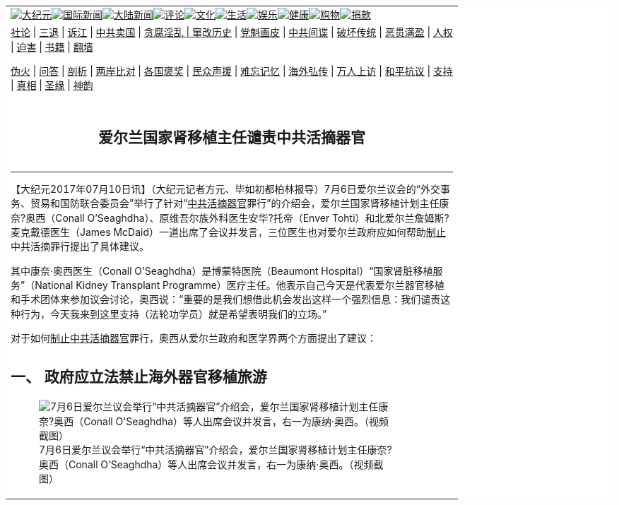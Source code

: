 <a name="1" id="1" target="_blank"></a><span id="1"></span>
<table border="0"><tr><td colspan="2" VALIGN=TOP><a href="https://github.com/asdfghy6/djy/blob/master/gb/nsc413.md#1"><img src="https://raw.githubusercontent.com/asdfghy6/1/master/t/djy/1.jpg" title="大纪元"></a><a href="https://github.com/asdfghy6/djy/blob/master/gb/n24hr.md#1"><img src="https://raw.githubusercontent.com/asdfghy6/1/master/t/djy/3.jpg" title="国际新闻"></a><a href="https://github.com/asdfghy6/djy/blob/master/gb/nsc413.md#1"><img src="https://raw.githubusercontent.com/asdfghy6/1/master/t/djy/4.jpg" title="大陆新闻"></a><a href="https://github.com/asdfghy6/djy/blob/master/gb/news392.md#1"><img src="https://raw.githubusercontent.com/asdfghy6/1/master/t/djy/5.jpg" title="评论"></a><a href="https://github.com/asdfghy6/djy/blob/master/gb/news2007.md#1"><img src="https://raw.githubusercontent.com/asdfghy6/1/master/t/djy/6.jpg" title="文化"></a><a href="https://github.com/asdfghy6/djy/blob/master/gb/news2008.md#1"><img src="https://raw.githubusercontent.com/asdfghy6/1/master/t/djy/7.jpg" title="生活"></a><a href="https://github.com/asdfghy6/djy/blob/master/gb/ncyule.md#1"><img src="https://raw.githubusercontent.com/asdfghy6/1/master/t/djy/8.jpg" title="娱乐"></a><a href="https://github.com/asdfghy6/djy/blob/master/gb/nsc1002.md#1"><img src="https://raw.githubusercontent.com/asdfghy6/1/master/t/djy/9.jpg" title="健康"><a href="https://www.youlucky.com"><img src="https://raw.githubusercontent.com/asdfghy6/1/master/t/djy/10.jpg" title="购物"></a><a href="https://www.supportepoch.org/donation?utm_medium=epochtimes&utm_source=referral&utm_campaign=donate_button_djyhomepage"><img src="https://raw.githubusercontent.com/asdfghy6/1/master/t/djy/12.jpg" title="捐款"></a></td></tr>
<tr><td colspan="2" VALIGN=TOP><a target="_blank" href="https://git.io/fjCRf">社论</a> | <a target="_blank" href="https://github.com/asdfghy6/djy/blob/master/gb/nf5657.md#1">三退</a> | <a target="_blank" href="https://github.com/asdfghy6/djy/blob/master/gb/nf6123.md#1">诉江</a> | <a target="_blank" href="https://github.com/asdfghy6/djy/blob/master/gb/nf1176117.md#1">中共卖国</a> | <a target="_blank" href="https://github.com/asdfghy6/djy/blob/master/gb/nf5773.md#1">贪腐淫乱 | <a target="_blank" href="https://github.com/asdfghy6/djy/blob/master/gb/nf1176115.md#1">窜改历史</a> | <a target="_blank" href="https://github.com/asdfghy6/djy/blob/master/gb/nf1176107.md#1">党魁画皮</a> | <a target="_blank" href="https://github.com/asdfghy6/djy/blob/master/gb/nf1320400.md#1">中共间谍</a> | <a target="_blank" href="https://github.com/asdfghy6/djy/blob/master/gb/nf1176114.md#1">破坏传统</a> | <a target="_blank" href="https://github.com/asdfghy6/djy/blob/master/gb/nf5287.md#1">恶贯满盈</a> | <a target="_blank" href="https://github.com/asdfghy6/djy/blob/master/gb/ncid278.md#1">人权</a> | <a target="_blank" href="https://github.com/asdfghy6/djy/blob/master/gb/nf1176111.md#1">迫害</a> | <a target="_blank" href="https://github.com/asdfghy6/djy/blob/master/gb/nf1235328.md#1">书籍</a> | <a target="_blank" href="https://github.com/asdfghy6/fq/blob/master/README.md?zsrh#1">翻墙</a></p><p><a target="_blank" href="https://github.com/asdfghy6/djy/blob/master/gb/nf5562.md#1">伪火</a> | <a target="_blank" href="https://github.com/asdfghy6/djy/blob/master/gb/nf4378.md#1">问答</a> | <a target="_blank" href="https://github.com/asdfghy6/djy/blob/master/gb/nf5792.md#1">剖析</a> | <a target="_blank" href="https://github.com/asdfghy6/djy/blob/master/gb/nf5735.md#1">两岸比对</a> | <a target="_blank" href="https://github.com/asdfghy6/djy/blob/master/gb/nf6119.md#1">各国褒奖</a> | <a target="_blank" href="https://github.com/asdfghy6/djy/blob/master/gb/nf6120.md#1">民众声援</a> | <a target="_blank" href="https://github.com/asdfghy6/djy/blob/master/gb/nf1188594.md#1">难忘记忆</a> | <a target="_blank" href="https://github.com/asdfghy6/djy/blob/master/gb/nf3180.md#1">海外弘传</a> | <a target="_blank" href="https://github.com/asdfghy6/djy/blob/master/gb/nf5410.md#1">万人上访</a> | <a target="_blank" href="https://github.com/asdfghy6/ntdtv/blob/master/gb/prog1530_1.md#1">和平抗议</a> | <a target="_blank" href="https://github.com/asdfghy6/djy/blob/master/gb/nf4386.md#1">支持</a> | <a target="_blank" href="https://github.com/asdfghy6/djy/blob/master/gb/nf4389.md#1">真相</a> | <a target="_blank" href="https://github.com/asdfghy6/djy/blob/master/gb/nf5790.md#1">圣缘</a> | <a target="_blank" href="https://github.com/asdfghy6/djy/blob/master/gb/nf4786.md#1">神韵</a></td></tr>
<tr><td VALIGN=TOP width="626"><h2 align=center>爱尔兰国家肾移植主任谴责中共活摘器官</h2>

<h6></h6>
<hr>
<p>【大纪元2017年07月10日讯】（大纪元记者方元、毕如初都柏林报导）7月6日爱尔兰议会的“外交事务、贸易和国防联合委员会”举行了针对“<a href="https://github.com/asdfghy6/djy/blob/master/gb/tag/%E4%B8%AD%E5%85%B1%E6%B4%BB%E6%91%98%E5%99%A8%E5%AE%98.md">中共活摘器官</a>罪行”的介绍会，爱尔兰国家肾移植计划主任康奈?奥西（Conall O&#8217;Seaghdha）、原维吾尔族外科医生安华?托帝（Enver Tohti）和北爱尔兰詹姆斯?麦克戴德医生（James McDaid）一道出席了会议并发言，三位医生也对爱尔兰政府应如何帮助<a href="https://github.com/asdfghy6/djy/blob/master/gb/tag/%E5%88%B6%E6%AD%A2.md">制止</a>中共活摘罪行提出了具体建议。</p>
<p>其中康奈·奥西医生（Conall O&#8217;Seaghdha）是博蒙特医院（Beaumont Hospital）“国家肾脏移植服务”（National Kidney Transplant Programme）医疗主任。他表示自己今天是代表爱尔兰器官移植和手术团体来参加议会讨论，奥西说：“重要的是我们想借此机会发出这样一个强烈信息：我们谴责这种行为，今天我来到这里支持（法轮功学员）就是希望表明我们的立场。”</p>
<p>对于如何<a href="https://github.com/asdfghy6/djy/blob/master/gb/tag/%E5%88%B6%E6%AD%A2.md">制止</a><a href="https://github.com/asdfghy6/djy/blob/master/gb/tag/%E4%B8%AD%E5%85%B1%E6%B4%BB%E6%91%98%E5%99%A8%E5%AE%98.md">中共活摘器官</a>罪行，奥西从爱尔兰政府和医学界两个方面提出了建议：</p>
<h2>一、 政府应立法禁止海外器官移植旅游</h2>
<figure id="attachment_9371590" style="width: 500px" class="wp-caption aligncenter"><img class="wp-image-9371590" src="http://i.epochtimes.com/assets/uploads/2017/07/^3401026A684E3AA3C7D80F41B35C7FCAF0F550EF2C5B073AD8^pimgpsh_fullsize_distr-450x240.png" alt="7月6日爱尔兰议会举行“中共活摘器官”介绍会，爱尔兰国家肾移植计划主任康奈?奥西（Conall O'Seaghdha）等人出席会议并发言，右一为康纳·奥西。（视频截图）" width="500" b="267" /><figcaption class="wp-caption-text">7月6日爱尔兰议会举行“中共活摘器官”介绍会，爱尔兰国家肾移植计划主任康奈?奥西（Conall O&#8217;Seaghdha）等人出席会议并发言，右一为康纳·奥西。（视频截图）</figcaption></figure>